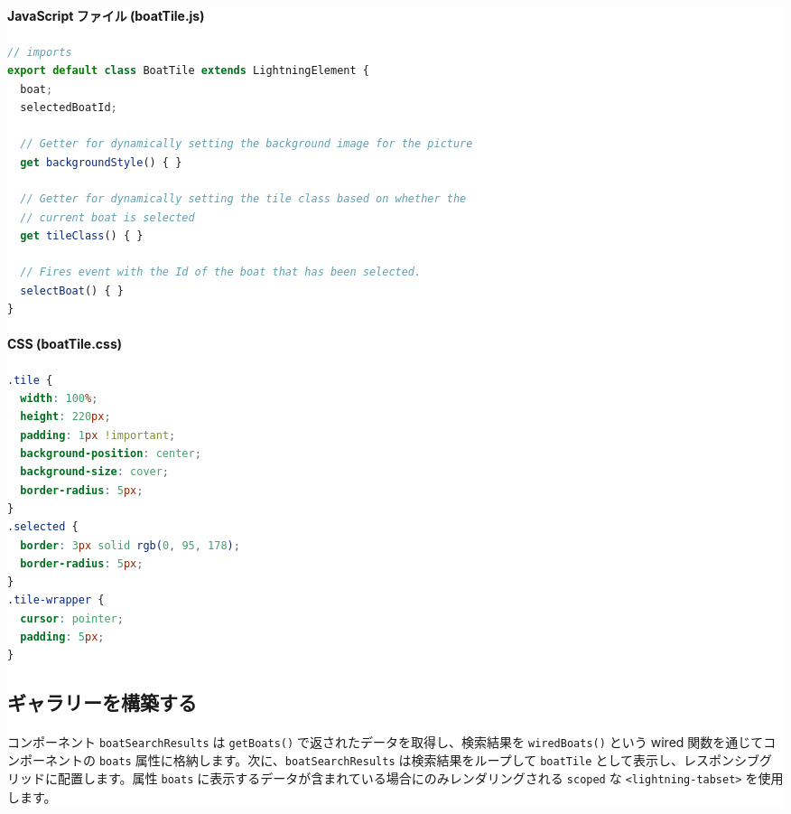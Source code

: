 #### JavaScript ファイル (boatTile.js)

```js
// imports
export default class BoatTile extends LightningElement {
  boat;
  selectedBoatId;
  
  // Getter for dynamically setting the background image for the picture
  get backgroundStyle() { }
  
  // Getter for dynamically setting the tile class based on whether the
  // current boat is selected
  get tileClass() { }
  
  // Fires event with the Id of the boat that has been selected.
  selectBoat() { }
}
```

#### CSS (boatTile.css)

```css
.tile {
  width: 100%;
  height: 220px;
  padding: 1px !important;
  background-position: center;
  background-size: cover;
  border-radius: 5px;
}
.selected {
  border: 3px solid rgb(0, 95, 178);
  border-radius: 5px;
}
.tile-wrapper {
  cursor: pointer;
  padding: 5px;
}

```
## ギャラリーを構築する
コンポーネント `boatSearchResults` は `getBoats()` で返されたデータを取得し、検索結果を `wiredBoats()` という wired 関数を通じてコンポーネントの `boats` 属性に格納します。次に、`boatSearchResults` は検索結果をループして `boatTile` として表示し、レスポンシブグリッドに配置します。属性 `boats` に表示するデータが含まれている場合にのみレンダリングされる `scoped` な `<lightning-tabset>` を使用します。
